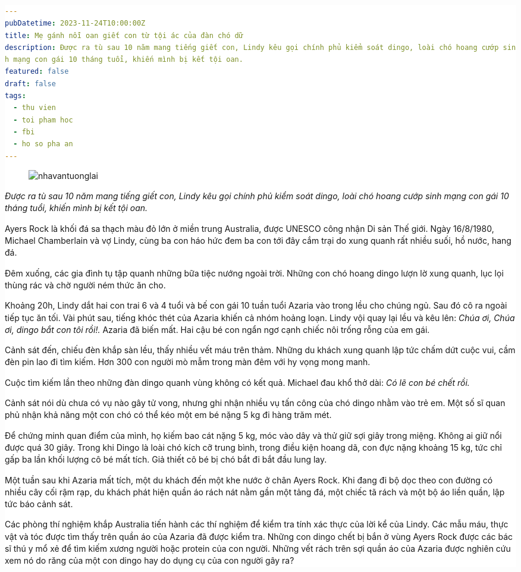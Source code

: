 ```yaml
---
pubDatetime: 2023-11-24T10:00:00Z
title: Mẹ gánh nỗi oan giết con từ tội ác của đàn chó dữ
description: Được ra tù sau 10 năm mang tiếng giết con, Lindy kêu gọi chính phủ kiểm soát dingo, loài chó hoang cướp sinh mạng con gái 10 tháng tuổi, khiến mình bị kết tội oan.
featured: false
draft: false
tags:
  - thu vien
  - toi pham hoc
  - fbi
  - ho so pha an
---
```


<figure><img src="https://data.nhavantuonglai.com/image/illustrations/image-nhavantuonglai-510.jpeg" alt="nhavantuonglai" height=100% width=100%><figcaption><p></p></figcaption></figure>

_Được ra tù sau 10 năm mang tiếng giết con, Lindy kêu gọi chính phủ kiểm soát dingo, loài chó hoang cướp sinh mạng con gái 10 tháng tuổi, khiến mình bị kết tội oan._

Ayers Rock là khối đá sa thạch màu đỏ lớn ở miền trung Australia, được UNESCO công nhận Di sản Thế giới. Ngày 16/8/1980, Michael Chamberlain và vợ Lindy, cùng ba con háo hức đem ba con tới đây cắm trại do xung quanh rất nhiều suối, hồ nước, hang đá.

Đêm xuống, các gia đình tụ tập quanh những bữa tiệc nướng ngoài trời. Những con chó hoang dingo lượn lờ xung quanh, lục lọi thùng rác và chờ người ném thức ăn cho.

Khoảng 20h, Lindy dắt hai con trai 6 và 4 tuổi và bế con gái 10 tuần tuổi Azaria vào trong lều cho chúng ngủ. Sau đó cô ra ngoài tiếp tục ăn tối. Vài phút sau, tiếng khóc thét của Azaria khiến cả nhóm hoảng loạn. Lindy vội quay lại lều và kêu lên: _Chúa ơi, Chúa ơi, dingo bắt con tôi rồi!._ Azaria đã biến mất. Hai cậu bé con ngẩn ngơ cạnh chiếc nôi trống rỗng của em gái.

Cảnh sát đến, chiếu đèn khắp sàn lều, thấy nhiều vết máu trên thảm. Những du khách xung quanh lập tức chấm dứt cuộc vui, cầm đèn pin lao đi tìm kiếm. Hơn 300 con người mò mẫm trong màn đêm với hy vọng mong manh.

Cuộc tìm kiếm lần theo những đàn dingo quanh vùng không có kết quả. Michael đau khổ thở dài: _Có lẽ con bé chết rồi._

Cảnh sát nói dù chưa có vụ nào gây tử vong, nhưng ghi nhận nhiều vụ tấn công của chó dingo nhằm vào trẻ em. Một số sĩ quan phủ nhận khả năng một con chó có thể kéo một em bé nặng 5 kg đi hàng trăm mét.

Để chứng minh quan điểm của mình, họ kiếm bao cát nặng 5 kg, móc vào dây và thử giữ sợi giây trong miệng. Không ai giữ nổi được quá 30 giây. Trong khi Dingo là loài chó kích cỡ trung bình, trong điều kiện hoang dã, con đực nặng khoảng 15 kg, tức chỉ gấp ba lần khối lượng cô bé mất tích. Giả thiết cô bé bị chó bắt đi bắt đầu lung lay.

Một tuần sau khi Azaria mất tích, một du khách đến một khe nước ở chân Ayers Rock. Khi đang đi bộ dọc theo con đường có nhiều cây cối rậm rạp, du khách phát hiện quần áo rách nát nằm gần một tảng đá, một chiếc tã rách và một bộ áo liền quần, lập tức báo cảnh sát.

Các phòng thí nghiệm khắp Australia tiến hành các thí nghiệm để kiểm tra tính xác thực của lời kể của Lindy. Các mẫu máu, thực vật và tóc được tìm thấy trên quần áo của Azaria đã được kiểm tra. Những con dingo chết bị bắn ở vùng Ayers Rock được các bác sĩ thú y mổ xẻ để tìm kiếm xương người hoặc protein của con người. Những vết rách trên sợi quần áo của Azaria được nghiên cứu xem nó do răng của một con dingo hay do dụng cụ của con người gây ra?
